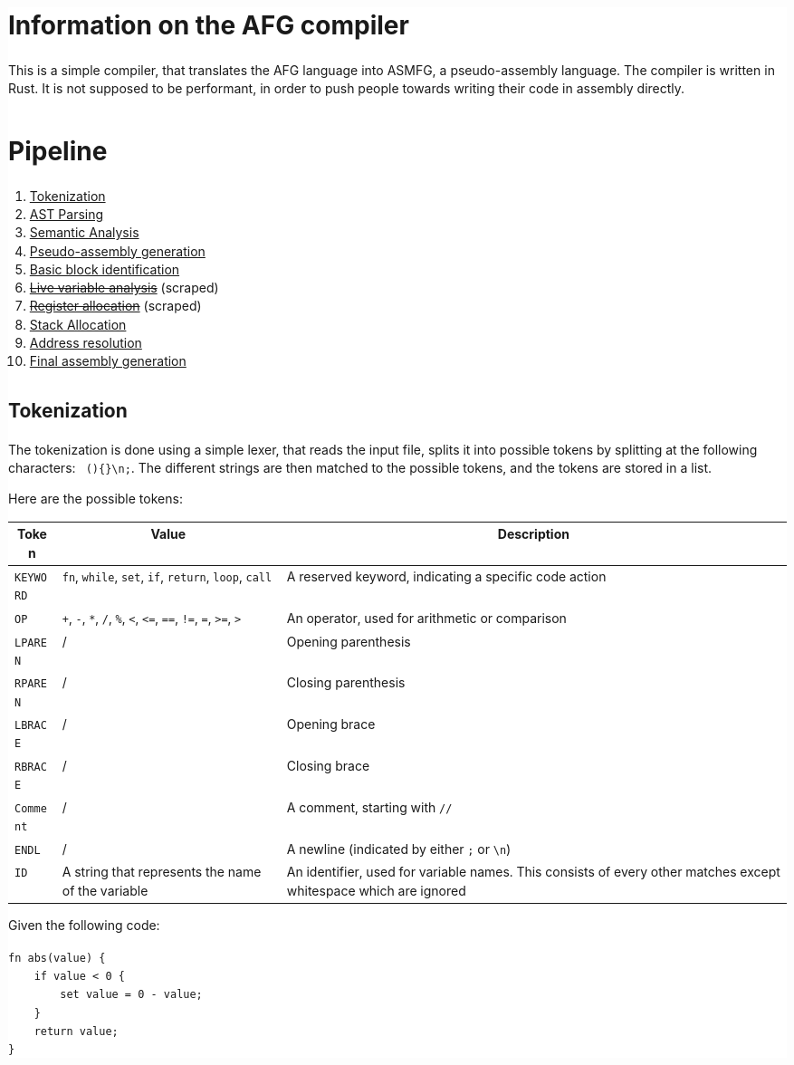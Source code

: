 # Information on the AFG compiler
This is a simple compiler, that translates the AFG language into ASMFG, a pseudo-assembly language. The compiler is written in Rust. It is not supposed to be performant, in order to push people towards writing their code in assembly directly.

# Pipeline
1. [Tokenization](#tokenization)
2. [AST Parsing](#ast-parsing)
3. [Semantic Analysis](#semantic-analysis)
4. [Pseudo-assembly generation](#pseudo-assembly-generation)
5. [Basic block identification](#basic-block-identification)
6. ~~[Live variable analysis](#live-variable-analysis)~~ (scraped)
7. ~~[Register allocation](#register-allocation)~~ (scraped)
6. [Stack Allocation](#stack-allocation)
7. [Address resolution](#address-resolution)
8. [Final assembly generation](#final-assembly-generation)

## Tokenization
The tokenization is done using a simple lexer, that reads the input file, splits it into possible tokens by splitting at the following characters: ` (){}\n;`.
The different strings are then matched to the possible tokens, and the tokens are stored in a list.

Here are the possible tokens:

| Token | Value | Description |
|-------|-------|-------------|
| `KEYWORD` | `fn`, `while`, `set`, `if`, `return`, `loop`, `call` | A reserved keyword, indicating a specific code action |
| `OP` | `+`, `-`, `*`, `/`, `%`, `<`, `<=`, `==`, `!=`, `=`, `>=`, `>` | An operator, used for arithmetic or comparison |
| `LPAREN` | / | Opening parenthesis |
| `RPAREN` | / | Closing parenthesis |
| `LBRACE` | / | Opening brace |
| `RBRACE` | / | Closing brace |
| `Comment` | / | A comment, starting with `//` |
| `ENDL` | / | A newline (indicated by either `;` or `\n`) |
| `ID` | A string that represents the name of the variable | An identifier, used for variable names. This consists of every other matches except whitespace which are ignored |

Given the following code:
```
fn abs(value) {
    if value < 0 {
        set value = 0 - value;
    }
    return value;
}
```
